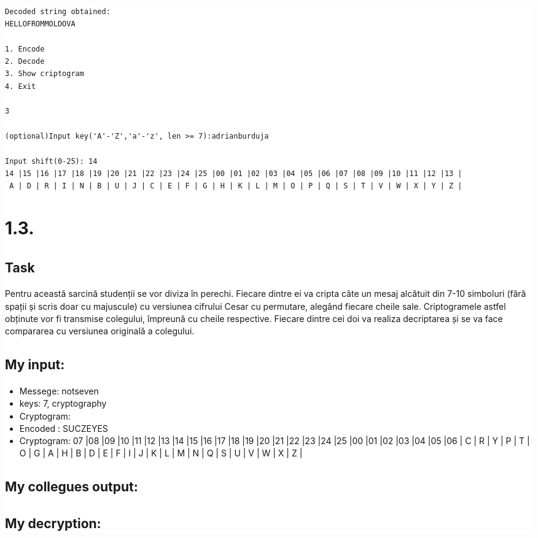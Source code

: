 ```
Decoded string obtained: 
HELLOFROMMOLDOVA

1. Encode
2. Decode
3. Show criptogram       
4. Exit

3

(optional)Input key('A'-'Z','a'-'z', len >= 7):adrianburduja

Input shift(0-25): 14
14 |15 |16 |17 |18 |19 |20 |21 |22 |23 |24 |25 |00 |01 |02 |03 |04 |05 |06 |07 |08 |09 |10 |11 |12 |13 | 
 A | D | R | I | N | B | U | J | C | E | F | G | H | K | L | M | O | P | Q | S | T | V | W | X | Y | Z |

```

# 1.3. 
## Task
Pentru această sarcină studenții se vor diviza în perechi. Fiecare dintre ei va cripta
câte un mesaj alcătuit din 7-10 simboluri (fără spații și scris doar cu majuscule) cu versiunea
cifrului Cesar cu permutare, alegând fiecare cheile sale. Criptogramele astfel obținute vor fi
transmise colegului, împreună cu cheile respective. Fiecare dintre cei doi va realiza decriptarea
și se va face compararea cu versiunea originală a colegului.

## My input:
- Messege: notseven
- keys: 7, cryptography
- Cryptogram:
- Encoded : SUCZEYES
- Cryptogram:
07 |08 |09 |10 |11 |12 |13 |14 |15 |16 |17 |18 |19 |20 |21 |22 |23 |24 |25 |00 |01 |02 |03 |04 |05 |06 |
 C | R | Y | P | T | O | G | A | H | B | D | E | F | I | J | K | L | M | N | Q | S | U | V | W | X | Z |

## My collegues output:

## My decryption:

